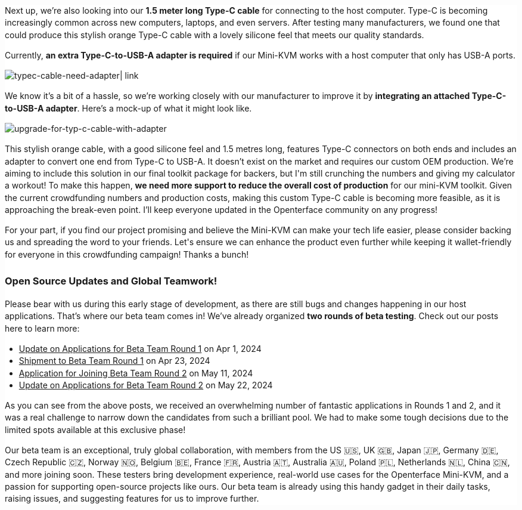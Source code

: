 Next up, we’re also looking into our **1.5 meter long Type-C cable** for connecting to the host computer. Type-C is becoming increasingly common across new computers, laptops, and even servers. After testing many manufacturers, we found one that could produce this stylish orange Type-C cable with a lovely silicone feel that meets our quality standards.

Currently, **an extra Type-C-to-USB-A adapter is required** if our Mini-KVM works with a host computer that only has USB-A ports.

![typec-cable-need-adapter| link](https://www.crowdsupply.com/img/36a3/64ccc024-68b8-4d04-9ea9-ae21223136a3/typec-cable-need-adapter_jpg_gallery-lg.jpg)

We know it’s a bit of a hassle, so we’re working closely with our manufacturer to improve it by **integrating an attached Type-C-to-USB-A adapter**. Here’s a mock-up of what it might look like.

![upgrade-for-typ-c-cable-with-adapter](https://www.crowdsupply.com/img/6863/e9fba3f2-004f-465b-afde-29bacc236863/upgrade-for-typ-c-cable-with-adapter_png_md-xl.jpg)

This stylish orange cable, with a good silicone feel and 1.5 metres long, features Type-C connectors on both ends and includes an adapter to convert one end from Type-C to USB-A. It doesn’t exist on the market and requires our custom OEM production. We’re aiming to include this solution in our final toolkit package for backers, but I'm still crunching the numbers and giving my calculator a workout! To make this happen, **we need more support to reduce the overall cost of production** for our mini-KVM toolkit. Given the current crowdfunding numbers and production costs, making this custom Type-C cable is becoming more feasible, as it is approaching the break-even point. I’ll keep everyone updated in the Openterface community on any progress!

For your part, if you find our project promising and believe the Mini-KVM can make your tech life easier, please consider backing us and spreading the word to your friends. Let's ensure we can enhance the product even further while keeping it wallet-friendly for everyone in this crowdfunding campaign! Thanks a bunch!

### Open Source Updates and Global Teamwork!

Please bear with us during this early stage of development, as there are still bugs and changes happening in our host applications. That’s where our beta team comes in! We’ve already organized **two rounds of beta testing**. Check out our posts here to learn more:

- [Update on Applications for Beta Team Round 1](https://www.reddit.com/r/Openterface_miniKVM/comments/1bszggn/update_for_our_beta_test_applicants_round_1/) on Apr 1, 2024
- [Shipment to Beta Team Round 1](https://www.reddit.com/r/Openterface_miniKVM/comments/1cayi8v/meet_your_new_tech_allies_soon_beta_team/) on Apr 23, 2024
- [Application for Joining Beta Team Round 2](https://www.reddit.com/r/Openterface_miniKVM/comments/1cpcowl/make_your_mark_join_our_round_2_beta_testing_crew/) on May 11, 2024
- [Update on Applications for Beta Team Round 2](https://www.reddit.com/r/Openterface_miniKVM/comments/1cxr3zp/update_for_our_beta_test_applicants_round_2/) on May 22, 2024

As you can see from the above posts, we received an overwhelming number of fantastic applications in Rounds 1 and 2, and it was a real challenge to narrow down the candidates from such a brilliant pool. We had to make some tough decisions due to the limited spots available at this exclusive phase!

Our beta team is an exceptional, truly global collaboration, with members from the US 🇺🇸, UK 🇬🇧, Japan 🇯🇵, Germany 🇩🇪, Czech Republic 🇨🇿, Norway 🇳🇴, Belgium 🇧🇪, France 🇫🇷, Austria 🇦🇹, Australia 🇦🇺, Poland 🇵🇱, Netherlands 🇳🇱, China 🇨🇳, and more joining soon. These testers bring development experience, real-world use cases for the Openterface Mini-KVM, and a passion for supporting open-source projects like ours. Our beta team is already using this handy gadget in their daily tasks, raising issues, and suggesting features for us to improve further.
